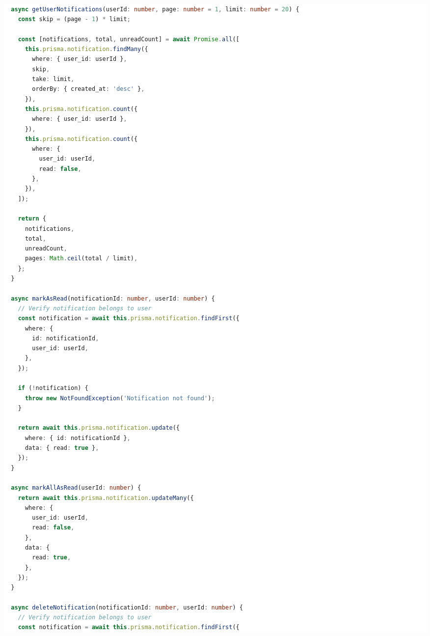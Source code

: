 ```typescript
  async getUserNotifications(userId: number, page: number = 1, limit: number = 20) {
    const skip = (page - 1) * limit;

    const [notifications, total, unreadCount] = await Promise.all([
      this.prisma.notification.findMany({
        where: { user_id: userId },
        skip,
        take: limit,
        orderBy: { created_at: 'desc' },
      }),
      this.prisma.notification.count({
        where: { user_id: userId },
      }),
      this.prisma.notification.count({
        where: {
          user_id: userId,
          read: false,
        },
      }),
    ]);

    return {
      notifications,
      total,
      unreadCount,
      pages: Math.ceil(total / limit),
    };
  }

  async markAsRead(notificationId: number, userId: number) {
    // Verify notification belongs to user
    const notification = await this.prisma.notification.findFirst({
      where: {
        id: notificationId,
        user_id: userId,
      },
    });

    if (!notification) {
      throw new NotFoundException('Notification not found');
    }

    return await this.prisma.notification.update({
      where: { id: notificationId },
      data: { read: true },
    });
  }

  async markAllAsRead(userId: number) {
    return await this.prisma.notification.updateMany({
      where: {
        user_id: userId,
        read: false,
      },
      data: {
        read: true,
      },
    });
  }

  async deleteNotification(notificationId: number, userId: number) {
    // Verify notification belongs to user
    const notification = await this.prisma.notification.findFirst({
```